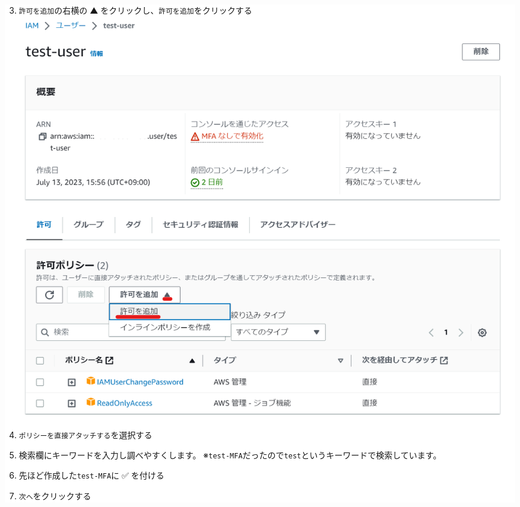 3. `許可を追加`の右横の ▲ をクリックし、`許可を追加`をクリックする
   ![sandbooks-aws-IAM-MFA-step07](/images/articles/aws-ec2-iam-role/sandbooks-aws-IAM-MFA-step07.png)

4. `ポリシーを直接アタッチする`を選択する
5. 検索欄にキーワードを入力し調べやすくします。
   ※`test-MFA`だったので`test`というキーワードで検索しています。
6. 先ほど作成した`test-MFA`に ✅ を付ける
7. `次へ`をクリックする